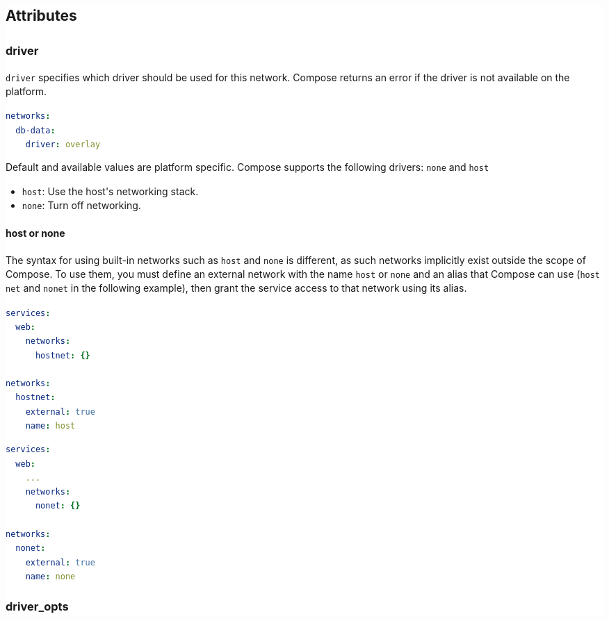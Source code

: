 ## Attributes

### driver

`driver` specifies which driver should be used for this network. Compose returns an error if the
driver is not available on the platform.

```yml
networks:
  db-data:
    driver: overlay
```

Default and available values are platform specific. Compose supports the following drivers:
`none` and `host`

- `host`: Use the host's networking stack.
- `none`: Turn off networking.

#### host or none

The syntax for using built-in networks such as `host` and `none` is different, as such networks implicitly exist outside
the scope of Compose. To use them, you must define an external network with the name `host` or `none` and
an alias that Compose can use (`hostnet` and `nonet` in the following example), then grant the service
access to that network using its alias.

```yml
services:
  web:
    networks:
      hostnet: {}

networks:
  hostnet:
    external: true
    name: host
```

```yml
services:
  web:
    ...
    networks:
      nonet: {}

networks:
  nonet:
    external: true
    name: none
```

### driver_opts
